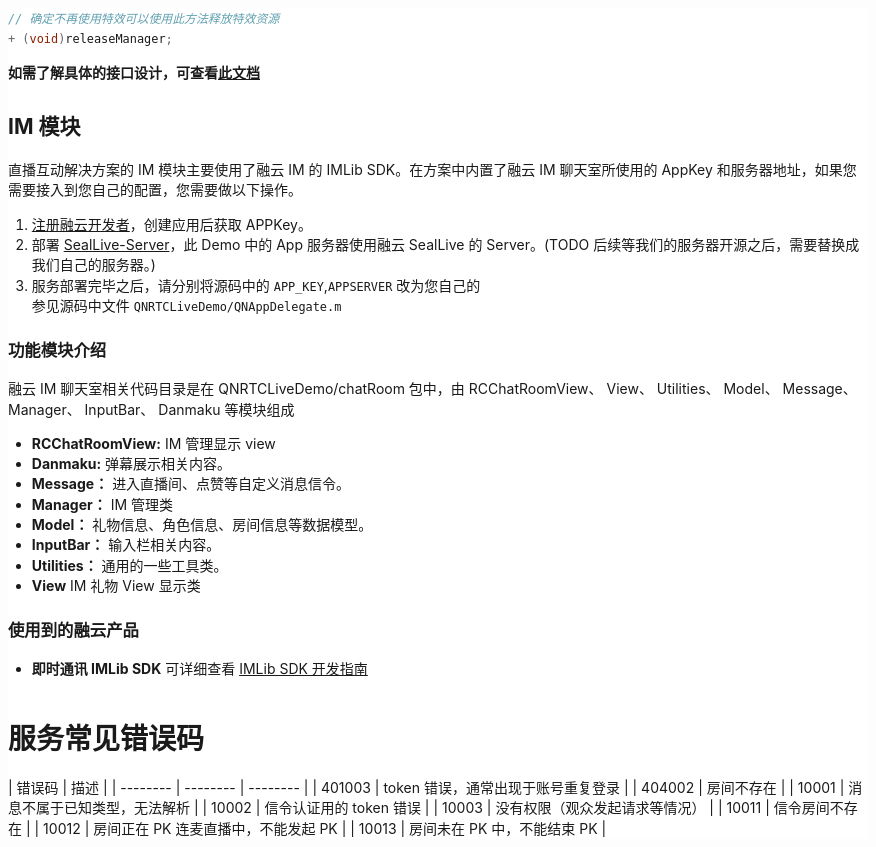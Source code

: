 ```Objective-C
// 确定不再使用特效可以使用此方法释放特效资源
+ (void)releaseManager;
```

**如需了解具体的接口设计，可查看[此文档](https://github.com/pili-engineering/QNRTC-ByteDance-iOS/blob/master/Document/QNRTCKit-ByteDance.md)**


## IM 模块

直播互动解决方案的 IM 模块主要使用了融云 IM 的 IMLib SDK。在方案中内置了融云 IM 聊天室所使用的 AppKey 和服务器地址，如果您需要接入到您自己的配置，您需要做以下操作。  

1. [注册融云开发者](https://developer.rongcloud.cn/signup/?utm_source=demogithub&utm_term=demosign)，创建应用后获取 APPKey。
2. 部署 [SealLive-Server](https://github.com/rongcloud/demo-chatroom/tree/v2.0/app-server)，此 Demo 中的 App 服务器使用融云 SealLive 的 Server。(TODO 后续等我们的服务器开源之后，需要替换成我们自己的服务器。)
3. 服务部署完毕之后，请分别将源码中的 `APP_KEY`,`APPSERVER` 改为您自己的  
参见源码中文件  `QNRTCLiveDemo/QNAppDelegate.m`

### 功能模块介绍
融云 IM 聊天室相关代码目录是在 QNRTCLiveDemo/chatRoom 包中，由 RCChatRoomView、 View、 Utilities、 Model、 Message、 Manager、 InputBar、 Danmaku 等模块组成

* **RCChatRoomView:** IM 管理显示 view
* **Danmaku:** 弹幕展示相关内容。
* **Message：**  进入直播间、点赞等自定义消息信令。
* **Manager：** IM 管理类
* **Model：**  礼物信息、角色信息、房间信息等数据模型。
* **InputBar：** 输入栏相关内容。
* **Utilities：** 通用的一些工具类。
* **View** IM 礼物 View 显示类

### 使用到的融云产品
* **即时通讯 IMLib SDK**  可详细查看 [IMLib SDK 开发指南](https://www.rongcloud.cn/docs/ios.html)

# 服务常见错误码

| 错误码 | 描述 |
| -------- | -------- | -------- |
| 401003 | token 错误，通常出现于账号重复登录 |
| 404002 | 房间不存在 |
| 10001 | 消息不属于已知类型，无法解析 |
| 10002 | 信令认证用的 token 错误 |
| 10003 | 没有权限（观众发起请求等情况） |
| 10011 | 信令房间不存在 |
| 10012 | 房间正在 PK 连麦直播中，不能发起 PK |
| 10013 | 房间未在 PK 中，不能结束 PK |